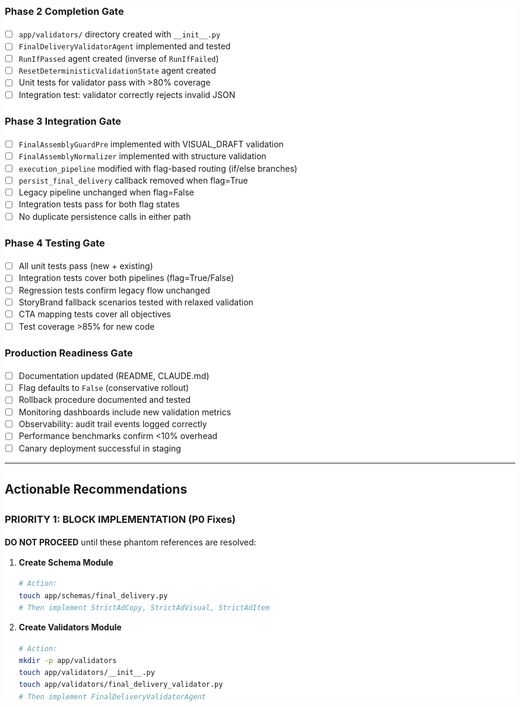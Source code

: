 ### Phase 2 Completion Gate
- [ ] `app/validators/` directory created with `__init__.py`
- [ ] `FinalDeliveryValidatorAgent` implemented and tested
- [ ] `RunIfPassed` agent created (inverse of `RunIfFailed`)
- [ ] `ResetDeterministicValidationState` agent created
- [ ] Unit tests for validator pass with >80% coverage
- [ ] Integration test: validator correctly rejects invalid JSON

### Phase 3 Integration Gate
- [ ] `FinalAssemblyGuardPre` implemented with VISUAL_DRAFT validation
- [ ] `FinalAssemblyNormalizer` implemented with structure validation
- [ ] `execution_pipeline` modified with flag-based routing (if/else branches)
- [ ] `persist_final_delivery` callback removed when flag=True
- [ ] Legacy pipeline unchanged when flag=False
- [ ] Integration tests pass for both flag states
- [ ] No duplicate persistence calls in either path

### Phase 4 Testing Gate
- [ ] All unit tests pass (new + existing)
- [ ] Integration tests cover both pipelines (flag=True/False)
- [ ] Regression tests confirm legacy flow unchanged
- [ ] StoryBrand fallback scenarios tested with relaxed validation
- [ ] CTA mapping tests cover all objectives
- [ ] Test coverage >85% for new code

### Production Readiness Gate
- [ ] Documentation updated (README, CLAUDE.md)
- [ ] Flag defaults to `False` (conservative rollout)
- [ ] Rollback procedure documented and tested
- [ ] Monitoring dashboards include new validation metrics
- [ ] Observability: audit trail events logged correctly
- [ ] Performance benchmarks confirm <10% overhead
- [ ] Canary deployment successful in staging

---

## Actionable Recommendations

### PRIORITY 1: BLOCK IMPLEMENTATION (P0 Fixes)

**DO NOT PROCEED** until these phantom references are resolved:

1. **Create Schema Module**
   ```bash
   # Action:
   touch app/schemas/final_delivery.py
   # Then implement StrictAdCopy, StrictAdVisual, StrictAdItem
   ```

2. **Create Validators Module**
   ```bash
   # Action:
   mkdir -p app/validators
   touch app/validators/__init__.py
   touch app/validators/final_delivery_validator.py
   # Then implement FinalDeliveryValidatorAgent
   ```
